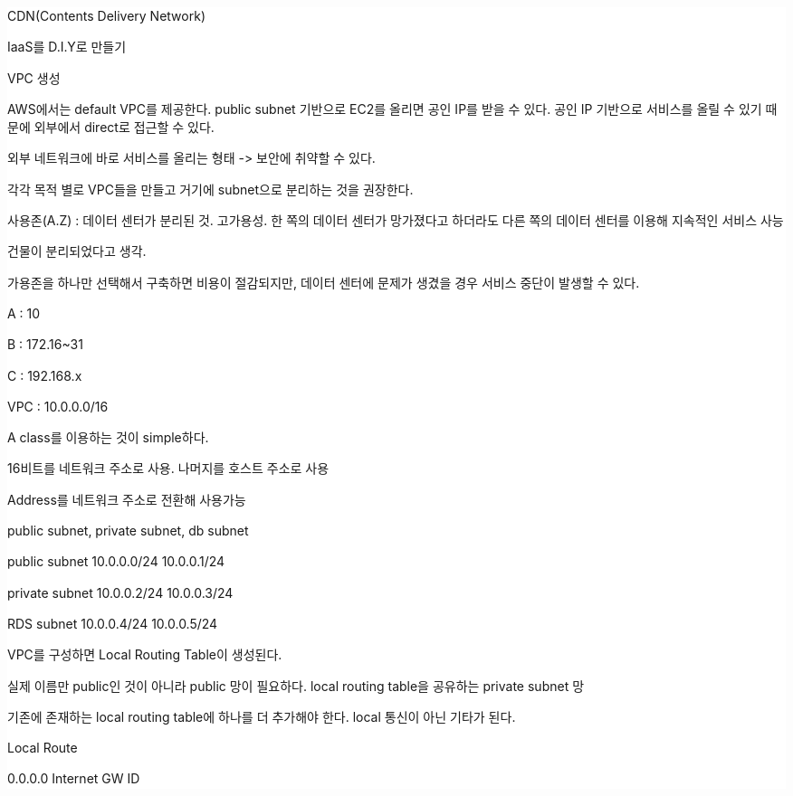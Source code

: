

CDN(Contents Delivery Network)



IaaS를 D.I.Y로 만들기

VPC 생성

AWS에서는 default VPC를 제공한다. public subnet 기반으로 EC2를 올리면 공인 IP를 받을 수 있다. 공인 IP 기반으로 서비스를 올릴 수 있기 때문에 외부에서 direct로 접근할 수 있다.

외부 네트워크에 바로 서비스를 올리는 형태 -> 보안에 취약할 수 있다.

각각 목적 별로 VPC들을 만들고 거기에 subnet으로 분리하는 것을 권장한다.



사용존(A.Z) : 데이터 센터가 분리된 것. 고가용성. 한 쪽의 데이터 센터가 망가졌다고 하더라도 다른 쪽의 데이터 센터를 이용해 지속적인 서비스 사능

건물이 분리되었다고 생각. 



가용존을 하나만 선택해서 구축하면 비용이 절감되지만, 데이터 센터에 문제가 생겼을 경우 서비스 중단이 발생할 수 있다.



A : 10

B : 172.16~31

C : 192.168.x



VPC : 10.0.0.0/16

A class를 이용하는 것이 simple하다.

16비트를 네트워크 주소로 사용. 나머지를 호스트 주소로 사용

Address를 네트워크 주소로 전환해 사용가능

public subnet, private subnet, db subnet



public subnet	10.0.0.0/24	10.0.0.1/24

private subnet	10.0.0.2/24	10.0.0.3/24

RDS subnet		10.0.0.4/24	10.0.0.5/24



VPC를 구성하면 Local Routing Table이 생성된다.

실제 이름만 public인 것이 아니라 public 망이 필요하다. local routing table을 공유하는 private subnet 망

기존에 존재하는 local routing table에 하나를 더 추가해야 한다. local 통신이 아닌 기타가 된다.



Local Route

0.0.0.0 Internet GW ID


